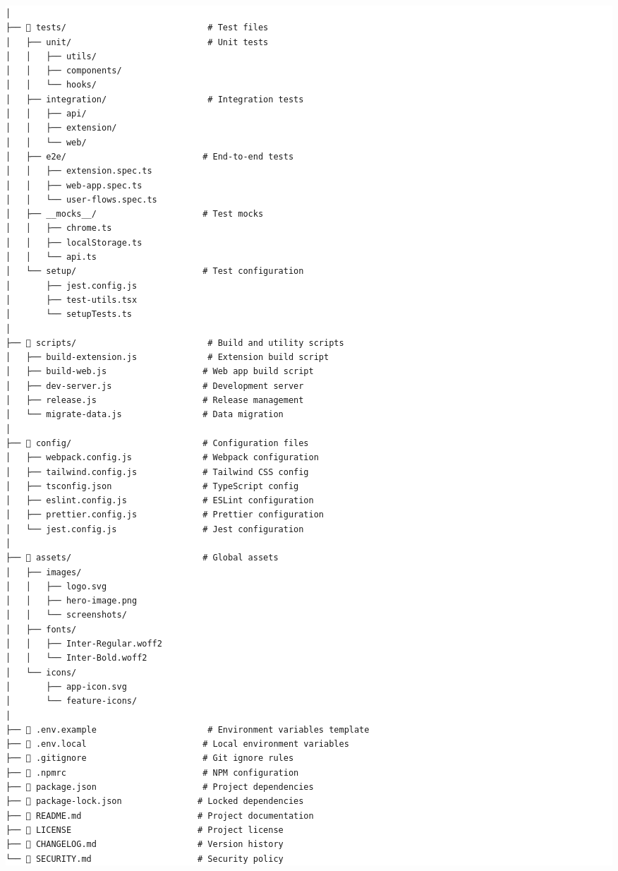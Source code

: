```
│
├── 📁 tests/                            # Test files
│   ├── unit/                           # Unit tests
│   │   ├── utils/
│   │   ├── components/
│   │   └── hooks/
│   ├── integration/                    # Integration tests
│   │   ├── api/
│   │   ├── extension/
│   │   └── web/
│   ├── e2e/                           # End-to-end tests
│   │   ├── extension.spec.ts
│   │   ├── web-app.spec.ts
│   │   └── user-flows.spec.ts
│   ├── __mocks__/                     # Test mocks
│   │   ├── chrome.ts
│   │   ├── localStorage.ts
│   │   └── api.ts
│   └── setup/                         # Test configuration
│       ├── jest.config.js
│       ├── test-utils.tsx
│       └── setupTests.ts
│
├── 📁 scripts/                          # Build and utility scripts
│   ├── build-extension.js              # Extension build script
│   ├── build-web.js                   # Web app build script
│   ├── dev-server.js                  # Development server
│   ├── release.js                     # Release management
│   └── migrate-data.js                # Data migration
│
├── 📁 config/                          # Configuration files
│   ├── webpack.config.js              # Webpack configuration
│   ├── tailwind.config.js             # Tailwind CSS config
│   ├── tsconfig.json                  # TypeScript config
│   ├── eslint.config.js               # ESLint configuration
│   ├── prettier.config.js             # Prettier configuration
│   └── jest.config.js                 # Jest configuration
│
├── 📁 assets/                          # Global assets
│   ├── images/
│   │   ├── logo.svg
│   │   ├── hero-image.png
│   │   └── screenshots/
│   ├── fonts/
│   │   ├── Inter-Regular.woff2
│   │   └── Inter-Bold.woff2
│   └── icons/
│       ├── app-icon.svg
│       └── feature-icons/
│
├── 📄 .env.example                      # Environment variables template
├── 📄 .env.local                       # Local environment variables
├── 📄 .gitignore                       # Git ignore rules
├── 📄 .npmrc                           # NPM configuration
├── 📄 package.json                     # Project dependencies
├── 📄 package-lock.json               # Locked dependencies
├── 📄 README.md                       # Project documentation
├── 📄 LICENSE                         # Project license
├── 📄 CHANGELOG.md                    # Version history
└── 📄 SECURITY.md                     # Security policy
```
